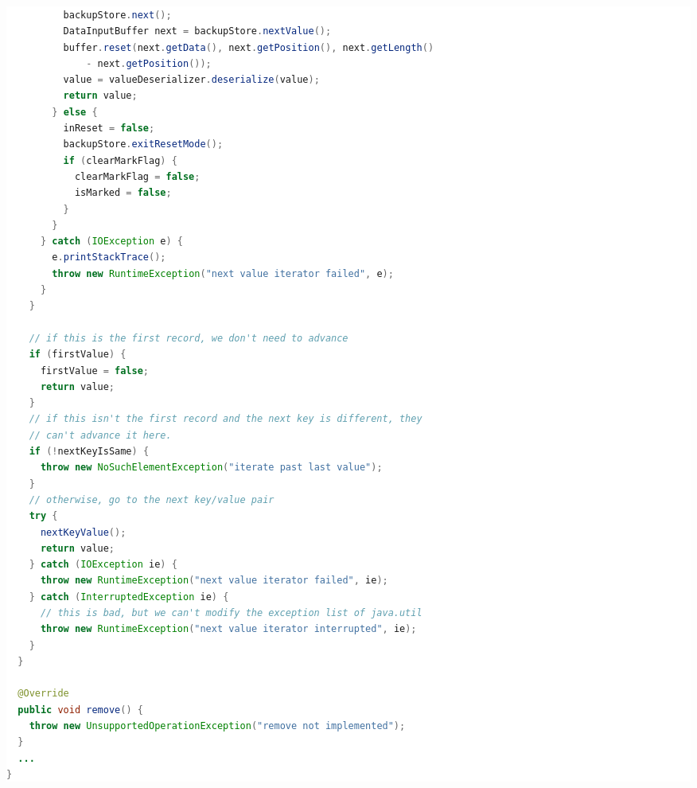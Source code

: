 ```java
          backupStore.next();
          DataInputBuffer next = backupStore.nextValue();
          buffer.reset(next.getData(), next.getPosition(), next.getLength()
              - next.getPosition());
          value = valueDeserializer.deserialize(value);
          return value;
        } else {
          inReset = false;
          backupStore.exitResetMode();
          if (clearMarkFlag) {
            clearMarkFlag = false;
            isMarked = false;
          }
        }
      } catch (IOException e) {
        e.printStackTrace();
        throw new RuntimeException("next value iterator failed", e);
      }
    } 

    // if this is the first record, we don't need to advance
    if (firstValue) {
      firstValue = false;
      return value;
    }
    // if this isn't the first record and the next key is different, they
    // can't advance it here.
    if (!nextKeyIsSame) {
      throw new NoSuchElementException("iterate past last value");
    }
    // otherwise, go to the next key/value pair
    try {
      nextKeyValue();
      return value;
    } catch (IOException ie) {
      throw new RuntimeException("next value iterator failed", ie);
    } catch (InterruptedException ie) {
      // this is bad, but we can't modify the exception list of java.util
      throw new RuntimeException("next value iterator interrupted", ie);        
    }
  }

  @Override
  public void remove() {
    throw new UnsupportedOperationException("remove not implemented");
  }
  ...
}

```
